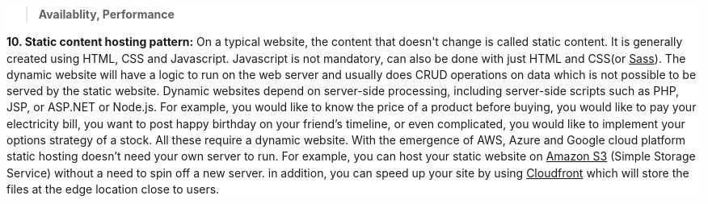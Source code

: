 > **Availablity, Performance**

**10. Static content hosting pattern:** On a typical website, the content that doesn't change is called static content. It is generally created using HTML, CSS and Javascript. Javascript is not mandatory, can also be done with just HTML and CSS(or [Sass](https://en.wikipedia.org/wiki/Sass\_\(stylesheet\_language\))). The dynamic website will have a logic to run on the web server and usually does CRUD operations on data which is not possible to be served by the static website. Dynamic websites depend on server-side processing, including server-side scripts such as PHP, JSP, or ASP.NET or Node.js. For example, you would like to know the price of a product before buying, you would like to pay your electricity bill, you want to post happy birthday on your friend’s timeline, or even complicated, you would like to implement your options strategy of a stock. All these require a dynamic website. With the emergence of AWS, Azure and Google cloud platform static hosting doesn’t need your own server to run. For example, you can host your static website on [Amazon S3](https://aws.amazon.com/s3/) (Simple Storage Service) without a need to spin off a new server. in addition, you can speed up your site by using [Cloudfront](https://aws.amazon.com/cloudfront/) which will store the files at the edge location close to users.
